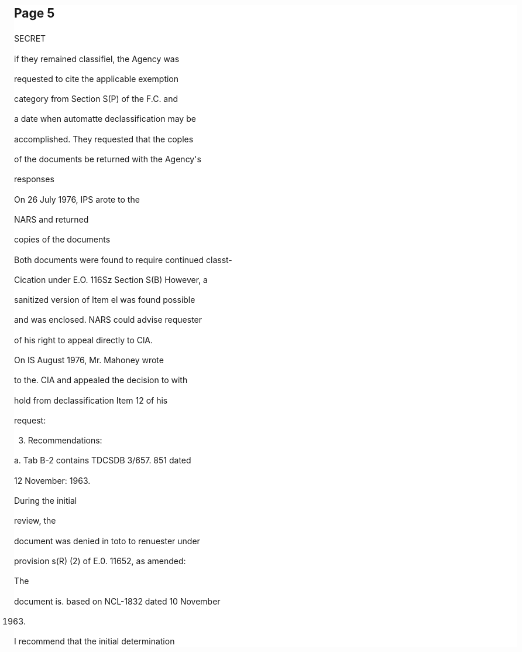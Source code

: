 
## Page 5

SECRET

if they remained classifiel, the Agency was

requested to cite the applicable exemption

category from Section S(P) of the F.C. and

a date when automatte declassification may be

accomplished. They requested that the coples

of the documents be returned with the Agency's

responses

On 26 July 1976, IPS arote to the

NARS and returned

copies of the documents

Both documents were found to require continued classt-

Cication under E.O. 116Sz Section S(B) However, a

sanitized version of Item el was found possible

and was enclosed. NARS could advise requester

of his right to appeal directly to ClA.

On IS August 1976, Mr. Mahoney wrote

to the. CIA and appealed the decision to with

hold from declassification Item 12 of his

request:

3. Recommendations:

a. Tab B-2 contains TDCSDB 3/657. 851 dated

12 November: 1963.

During the initial

review, the

document was denied in toto to renuester under

provision s(R) (2) of E.0. 11652, as amended:

The

document is. based on NCL-1832 dated 10 November

1963.

I recommend that the initial determination

